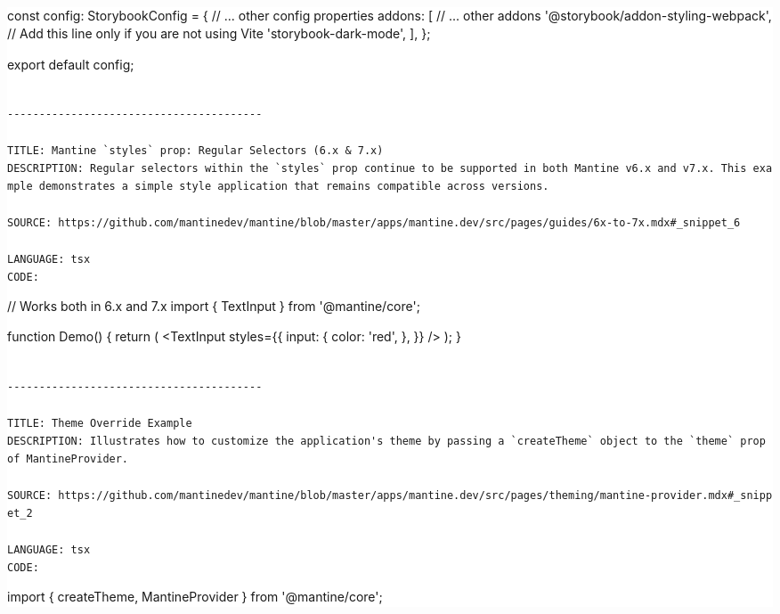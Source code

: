 const config: StorybookConfig = {
  // ... other config properties
  addons: [
    // ... other addons
    '@storybook/addon-styling-webpack', // Add this line only if you are not using Vite
    'storybook-dark-mode',
  ],
};

export default config;
```

----------------------------------------

TITLE: Mantine `styles` prop: Regular Selectors (6.x & 7.x)
DESCRIPTION: Regular selectors within the `styles` prop continue to be supported in both Mantine v6.x and v7.x. This example demonstrates a simple style application that remains compatible across versions.

SOURCE: https://github.com/mantinedev/mantine/blob/master/apps/mantine.dev/src/pages/guides/6x-to-7x.mdx#_snippet_6

LANGUAGE: tsx
CODE:
```
// Works both in 6.x and 7.x
import { TextInput } from '@mantine/core';

function Demo() {
  return (
    <TextInput
      styles={{
        input: {
          color: 'red',
        },
      }}
    />
  );
}
```

----------------------------------------

TITLE: Theme Override Example
DESCRIPTION: Illustrates how to customize the application's theme by passing a `createTheme` object to the `theme` prop of MantineProvider.

SOURCE: https://github.com/mantinedev/mantine/blob/master/apps/mantine.dev/src/pages/theming/mantine-provider.mdx#_snippet_2

LANGUAGE: tsx
CODE:
```
import { createTheme, MantineProvider } from '@mantine/core';
